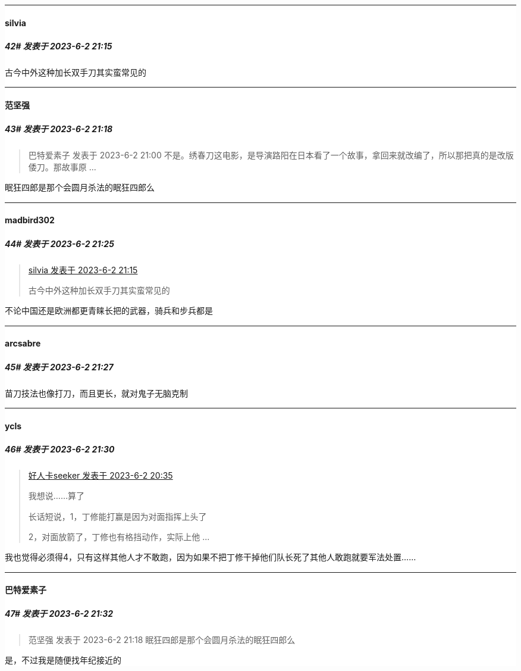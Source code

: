 *****

####  silvia  
##### 42#       发表于 2023-6-2 21:15

古今中外这种加长双手刀其实蛮常见的

*****

####  范坚强  
##### 43#       发表于 2023-6-2 21:18

<blockquote>巴特爱素子 发表于 2023-6-2 21:00
不是。绣春刀这电影，是导演路阳在日本看了一个故事，拿回来就改编了，所以那把真的是改版倭刀。那故事原 ...</blockquote>
眠狂四郎是那个会圆月杀法的眠狂四郎么

*****

####  madbird302  
##### 44#       发表于 2023-6-2 21:25

<blockquote><a href="httphttps://bbs.saraba1st.com/2b/forum.php?mod=redirect&amp;goto=findpost&amp;pid=61095834&amp;ptid=2138088" target="_blank">silvia 发表于 2023-6-2 21:15</a>

古今中外这种加长双手刀其实蛮常见的</blockquote>
不论中国还是欧洲都更青睐长把的武器，骑兵和步兵都是

*****

####  arcsabre  
##### 45#       发表于 2023-6-2 21:27

苗刀技法也像打刀，而且更长，就对鬼子无脑克制

*****

####  ycls  
##### 46#       发表于 2023-6-2 21:30

<blockquote><a href="httphttps://bbs.saraba1st.com/2b/forum.php?mod=redirect&amp;goto=findpost&amp;pid=61095377&amp;ptid=2138088" target="_blank">好人卡seeker 发表于 2023-6-2 20:35</a>

我想说……算了

长话短说，1，丁修能打赢是因为对面指挥上头了

2，对面放箭了，丁修也有格挡动作，实际上他 ...</blockquote>
我也觉得必须得4，只有这样其他人才不敢跑，因为如果不把丁修干掉他们队长死了其他人敢跑就要军法处置……

*****

####  巴特爱素子  
##### 47#       发表于 2023-6-2 21:32

<blockquote>范坚强 发表于 2023-6-2 21:18
眠狂四郎是那个会圆月杀法的眠狂四郎么</blockquote>
是，不过我是随便找年纪接近的
